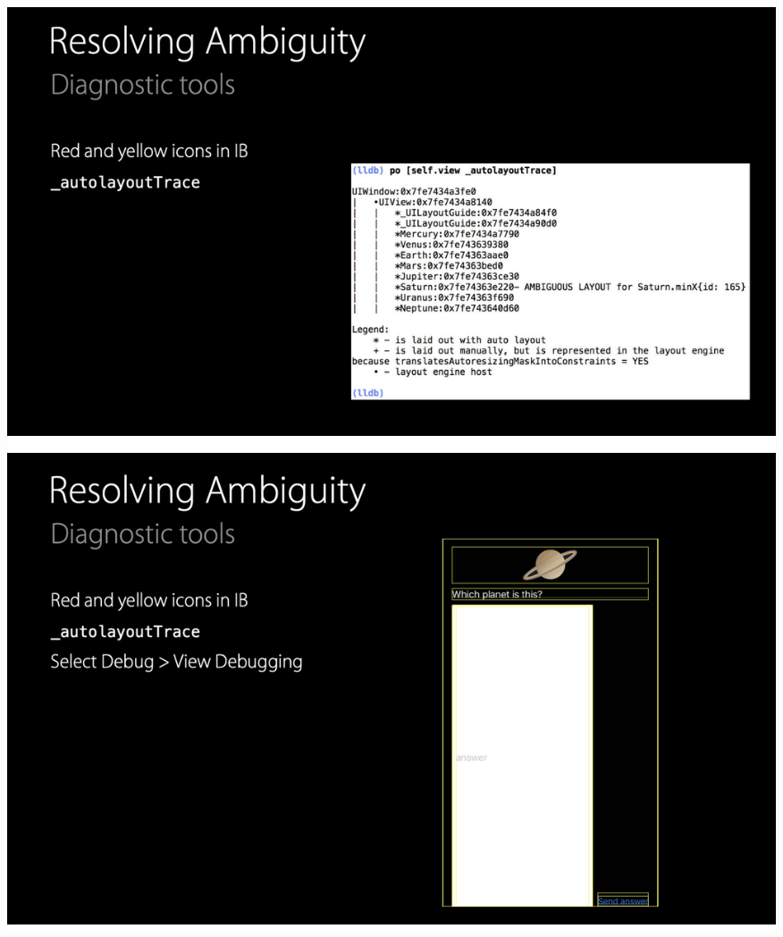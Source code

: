 ![](/WWDC2015/images/Mysteries-of-Auto-Layout-Part-2/Untitled8.png)

![](/WWDC2015/images/Mysteries-of-Auto-Layout-Part-2/Untitled9.png)
